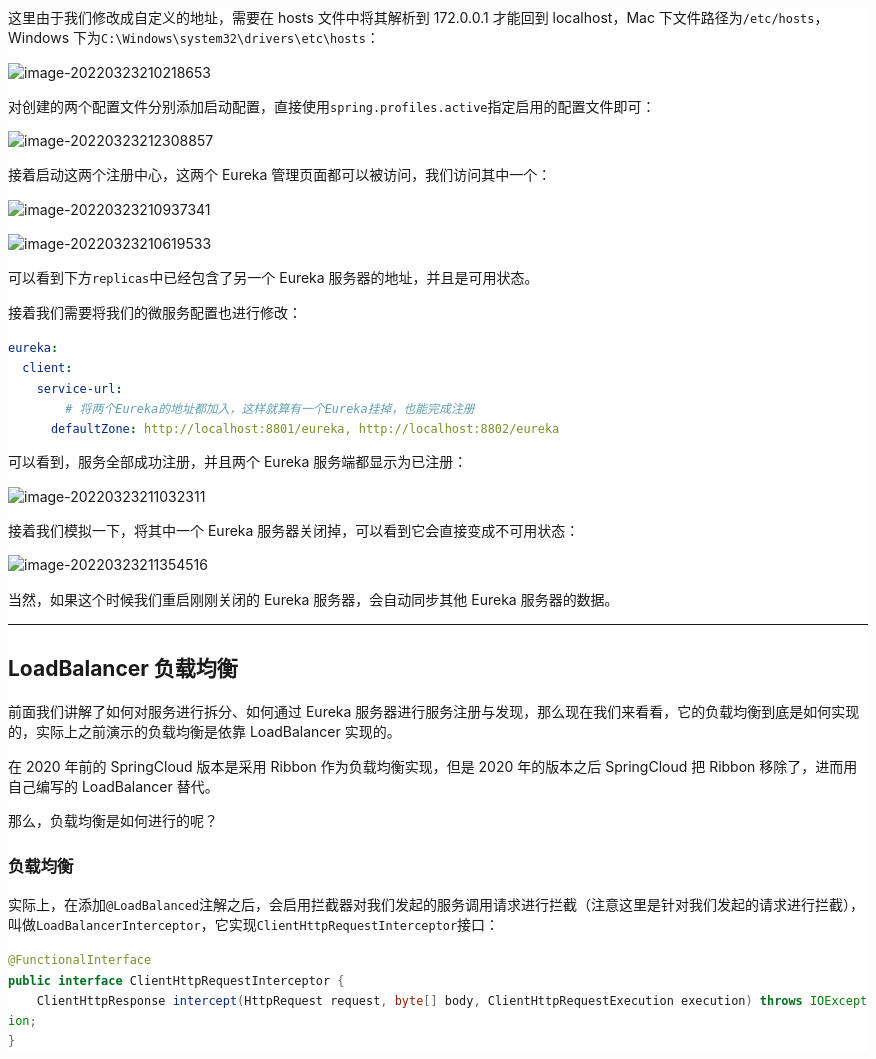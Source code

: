 这里由于我们修改成自定义的地址，需要在 hosts 文件中将其解析到 172.0.0.1 才能回到 localhost，Mac 下文件路径为`/etc/hosts`，Windows 下为`C:\Windows\system32\drivers\etc\hosts`：

![image-20220323210218653](https://tva1.sinaimg.cn/large/e6c9d24ely1h0k48bkgyoj212q07a0te.jpg)

对创建的两个配置文件分别添加启动配置，直接使用`spring.profiles.active`指定启用的配置文件即可：

![image-20220323212308857](https://tva1.sinaimg.cn/large/e6c9d24ely1h0k4u09lpxj22aw0py0y5.jpg)

接着启动这两个注册中心，这两个 Eureka 管理页面都可以被访问，我们访问其中一个：

![image-20220323210937341](https://tva1.sinaimg.cn/large/e6c9d24ely1h0k4fxnlxtj21yk0cytao.jpg)

![image-20220323210619533](https://tva1.sinaimg.cn/large/e6c9d24ely1h0k4chvjv8j21rq07it9k.jpg)

可以看到下方`replicas`中已经包含了另一个 Eureka 服务器的地址，并且是可用状态。

接着我们需要将我们的微服务配置也进行修改：

```yaml
eureka:
  client:
    service-url:
    	# 将两个Eureka的地址都加入，这样就算有一个Eureka挂掉，也能完成注册
      defaultZone: http://localhost:8801/eureka, http://localhost:8802/eureka
```

可以看到，服务全部成功注册，并且两个 Eureka 服务端都显示为已注册：

![image-20220323211032311](https://tva1.sinaimg.cn/large/e6c9d24ely1h0k4gvpxdtj21vc0dm41j.jpg)

接着我们模拟一下，将其中一个 Eureka 服务器关闭掉，可以看到它会直接变成不可用状态：

![image-20220323211354516](https://tva1.sinaimg.cn/large/e6c9d24ely1h0k4ke207fj21rm06w75k.jpg)

当然，如果这个时候我们重启刚刚关闭的 Eureka 服务器，会自动同步其他 Eureka 服务器的数据。

---

## LoadBalancer 负载均衡

前面我们讲解了如何对服务进行拆分、如何通过 Eureka 服务器进行服务注册与发现，那么现在我们来看看，它的负载均衡到底是如何实现的，实际上之前演示的负载均衡是依靠 LoadBalancer 实现的。

在 2020 年前的 SpringCloud 版本是采用 Ribbon 作为负载均衡实现，但是 2020 年的版本之后 SpringCloud 把 Ribbon 移除了，进而用自己编写的 LoadBalancer 替代。

那么，负载均衡是如何进行的呢？

### 负载均衡

实际上，在添加`@LoadBalanced`注解之后，会启用拦截器对我们发起的服务调用请求进行拦截（注意这里是针对我们发起的请求进行拦截），叫做`LoadBalancerInterceptor`，它实现`ClientHttpRequestInterceptor`接口：

```java
@FunctionalInterface
public interface ClientHttpRequestInterceptor {
    ClientHttpResponse intercept(HttpRequest request, byte[] body, ClientHttpRequestExecution execution) throws IOException;
}
```
